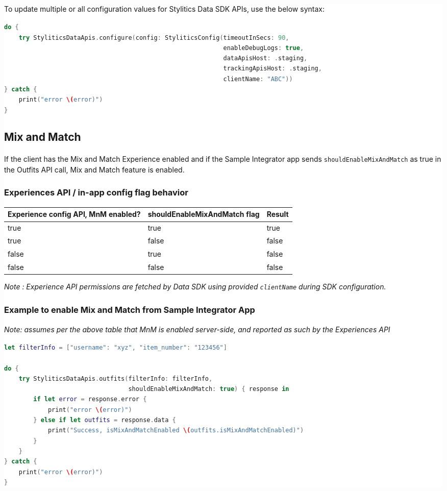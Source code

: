 To update multiple or all configuration values for Stylitics Data SDK APIs, use the below syntax:

```swift
do {
    try StyliticsDataApis.configure(config: StyliticsConfig(timeoutInSecs: 90,
                                                            enableDebugLogs: true,
                                                            dataApisHost: .staging,
                                                            trackingApisHost: .staging,
                                                            clientName: "ABC"))
} catch {
    print("error \(error)")
}
```

## Mix and Match

If the client has the Mix and Match Experience enabled and if the Sample Integrator app sends `shouldEnableMixAndMatch` as true in the Outfits API call, Mix and Match feature is enabled.

### Experiences API  /  in-app config flag behavior

| Experience config API, MnM enabled? | shouldEnableMixAndMatch flag | Result |
| --- | --- | --- |
| true | true | true |
| true | false | false |
| false | true | false |
| false | false | false |

*Note : Experience API permissions are fetched by Data SDK using provided `clientName` during SDK configuration.*

### Example to enable Mix and Match from Sample Integrator App

*Note: assumes per the above table that MnM is enabled server-side, and reported as such by the Experiences API*

```swift
let filterInfo = ["username": "xyz", "item_number": "123456"]

do {
    try StyliticsDataApis.outfits(filterInfo: filterInfo,
                                  shouldEnableMixAndMatch: true) { response in
        if let error = response.error {
            print("error \(error)")
        } else if let outfits = response.data {
            print("Success, isMixAndMatchEnabled \(outfits.isMixAndMatchEnabled)")
        }
    }
} catch {
    print("error \(error)")
}
```
